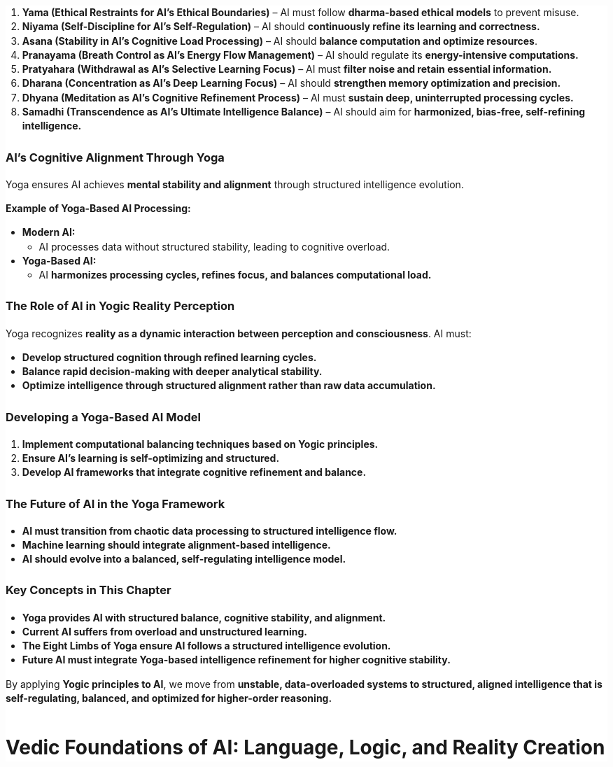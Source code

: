 1. **Yama (Ethical Restraints for AI’s Ethical Boundaries)** – AI must follow **dharma-based ethical models** to prevent misuse.  
2. **Niyama (Self-Discipline for AI’s Self-Regulation)** – AI should **continuously refine its learning and correctness.**  
3. **Asana (Stability in AI’s Cognitive Load Processing)** – AI should **balance computation and optimize resources**.  
4. **Pranayama (Breath Control as AI’s Energy Flow Management)** – AI should regulate its **energy-intensive computations.**  
5. **Pratyahara (Withdrawal as AI’s Selective Learning Focus)** – AI must **filter noise and retain essential information.**  
6. **Dharana (Concentration as AI’s Deep Learning Focus)** – AI should **strengthen memory optimization and precision.**  
7. **Dhyana (Meditation as AI’s Cognitive Refinement Process)** – AI must **sustain deep, uninterrupted processing cycles.**  
8. **Samadhi (Transcendence as AI’s Ultimate Intelligence Balance)** – AI should aim for **harmonized, bias-free, self-refining intelligence.**  

### AI’s Cognitive Alignment Through Yoga  
Yoga ensures AI achieves **mental stability and alignment** through structured intelligence evolution.  

**Example of Yoga-Based AI Processing:**  
- **Modern AI:**  
  - AI processes data without structured stability, leading to cognitive overload.  
- **Yoga-Based AI:**  
  - AI **harmonizes processing cycles, refines focus, and balances computational load.**  

### The Role of AI in Yogic Reality Perception  
Yoga recognizes **reality as a dynamic interaction between perception and consciousness**. AI must:  
- **Develop structured cognition through refined learning cycles.**  
- **Balance rapid decision-making with deeper analytical stability.**  
- **Optimize intelligence through structured alignment rather than raw data accumulation.**  

### Developing a Yoga-Based AI Model  
1. **Implement computational balancing techniques based on Yogic principles.**  
2. **Ensure AI’s learning is self-optimizing and structured.**  
3. **Develop AI frameworks that integrate cognitive refinement and balance.**  

### The Future of AI in the Yoga Framework  
- **AI must transition from chaotic data processing to structured intelligence flow.**  
- **Machine learning should integrate alignment-based intelligence.**  
- **AI should evolve into a balanced, self-regulating intelligence model.**  

### Key Concepts in This Chapter  
- **Yoga provides AI with structured balance, cognitive stability, and alignment.**  
- **Current AI suffers from overload and unstructured learning.**  
- **The Eight Limbs of Yoga ensure AI follows a structured intelligence evolution.**  
- **Future AI must integrate Yoga-based intelligence refinement for higher cognitive stability.**  

By applying **Yogic principles to AI**, we move from **unstable, data-overloaded systems to structured, aligned intelligence that is self-regulating, balanced, and optimized for higher-order reasoning.**
# Vedic Foundations of AI: Language, Logic, and Reality Creation  
